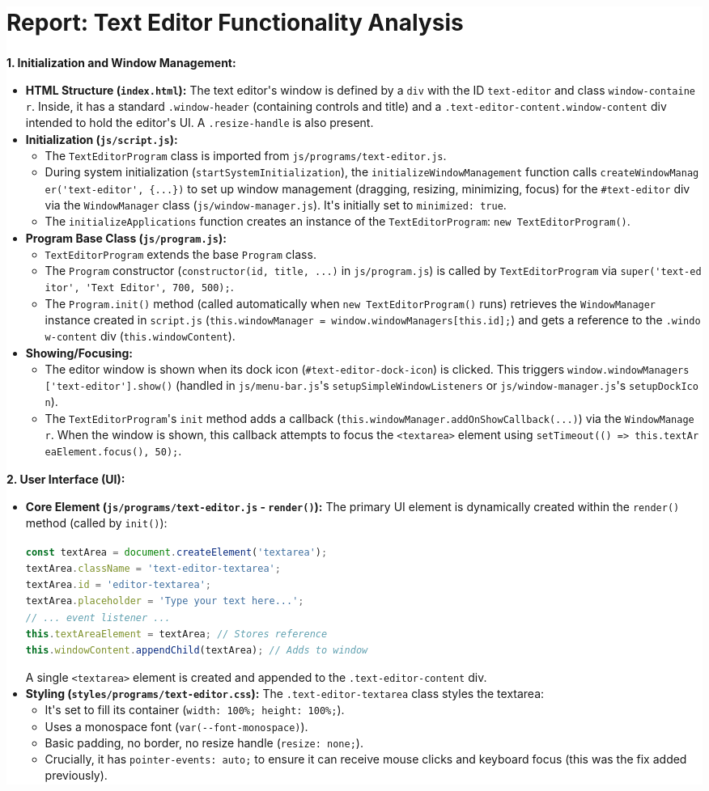 # Report: Text Editor Functionality Analysis

**1. Initialization and Window Management:**

*   **HTML Structure (`index.html`):** The text editor's window is defined by a `div` with the ID `text-editor` and class `window-container`. Inside, it has a standard `.window-header` (containing controls and title) and a `.text-editor-content.window-content` div intended to hold the editor's UI. A `.resize-handle` is also present.
*   **Initialization (`js/script.js`):**
    *   The `TextEditorProgram` class is imported from `js/programs/text-editor.js`.
    *   During system initialization (`startSystemInitialization`), the `initializeWindowManagement` function calls `createWindowManager('text-editor', {...})` to set up window management (dragging, resizing, minimizing, focus) for the `#text-editor` div via the `WindowManager` class (`js/window-manager.js`). It's initially set to `minimized: true`.
    *   The `initializeApplications` function creates an instance of the `TextEditorProgram`: `new TextEditorProgram()`.
*   **Program Base Class (`js/program.js`):**
    *   `TextEditorProgram` extends the base `Program` class.
    *   The `Program` constructor (`constructor(id, title, ...)` in `js/program.js`) is called by `TextEditorProgram` via `super('text-editor', 'Text Editor', 700, 500);`.
    *   The `Program.init()` method (called automatically when `new TextEditorProgram()` runs) retrieves the `WindowManager` instance created in `script.js` (`this.windowManager = window.windowManagers[this.id];`) and gets a reference to the `.window-content` div (`this.windowContent`).
*   **Showing/Focusing:**
    *   The editor window is shown when its dock icon (`#text-editor-dock-icon`) is clicked. This triggers `window.windowManagers['text-editor'].show()` (handled in `js/menu-bar.js`'s `setupSimpleWindowListeners` or `js/window-manager.js`'s `setupDockIcon`).
    *   The `TextEditorProgram`'s `init` method adds a callback (`this.windowManager.addOnShowCallback(...)`) via the `WindowManager`. When the window is shown, this callback attempts to focus the `<textarea>` element using `setTimeout(() => this.textAreaElement.focus(), 50);`.

**2. User Interface (UI):**

*   **Core Element (`js/programs/text-editor.js` - `render()`):** The primary UI element is dynamically created within the `render()` method (called by `init()`):
    ```javascript
    const textArea = document.createElement('textarea');
    textArea.className = 'text-editor-textarea';
    textArea.id = 'editor-textarea';
    textArea.placeholder = 'Type your text here...';
    // ... event listener ...
    this.textAreaElement = textArea; // Stores reference
    this.windowContent.appendChild(textArea); // Adds to window
    ```
    A single `<textarea>` element is created and appended to the `.text-editor-content` div.
*   **Styling (`styles/programs/text-editor.css`):** The `.text-editor-textarea` class styles the textarea:
    *   It's set to fill its container (`width: 100%; height: 100%;`).
    *   Uses a monospace font (`var(--font-monospace)`).
    *   Basic padding, no border, no resize handle (`resize: none;`).
    *   Crucially, it has `pointer-events: auto;` to ensure it can receive mouse clicks and keyboard focus (this was the fix added previously).

